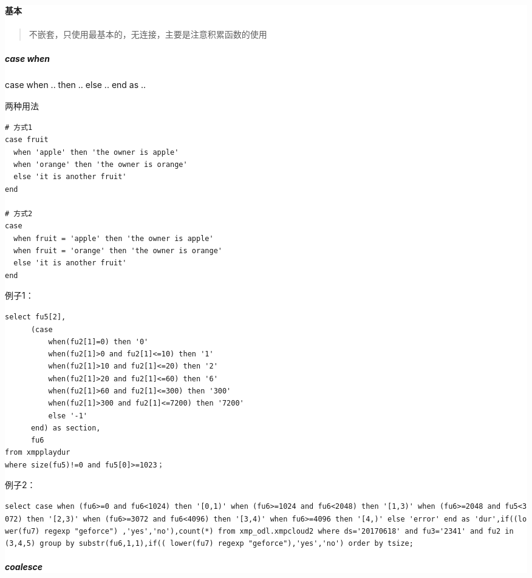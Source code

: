 #### 基本

> 不嵌套，只使用最基本的，无连接，主要是注意积累函数的使用

##### case when 

 case when ..  then  .. else  .. end as ..

两种用法

```mysql
# 方式1
case fruit
  when 'apple' then 'the owner is apple'
  when 'orange' then 'the owner is orange'
  else 'it is another fruit'
end

# 方式2
case 
  when fruit = 'apple' then 'the owner is apple'
  when fruit = 'orange' then 'the owner is orange'
  else 'it is another fruit'
end
```

例子1：

```mysql
select fu5[2],
      (case
          when(fu2[1]=0) then '0'
          when(fu2[1]>0 and fu2[1]<=10) then '1'
          when(fu2[1]>10 and fu2[1]<=20) then '2'
          when(fu2[1]>20 and fu2[1]<=60) then '6'
          when(fu2[1]>60 and fu2[1]<=300) then '300'
          when(fu2[1]>300 and fu2[1]<=7200) then '7200'
          else '-1'
      end) as section,
      fu6
from xmpplaydur 
where size(fu5)!=0 and fu5[0]>=1023；
```

例子2：

```mysql
select case when (fu6>=0 and fu6<1024) then '[0,1)' when (fu6>=1024 and fu6<2048) then '[1,3)' when (fu6>=2048 and fu5<3072) then '[2,3)' when (fu6>=3072 and fu6<4096) then '[3,4)' when fu6>=4096 then '[4,)' else 'error' end as 'dur',if((lower(fu7) regexp "geforce") ,'yes','no'),count(*) from xmp_odl.xmpcloud2 where ds='20170618' and fu3='2341' and fu2 in (3,4,5) group by substr(fu6,1,1),if(( lower(fu7) regexp "geforce"),'yes','no') order by tsize;
```

##### coalesce
